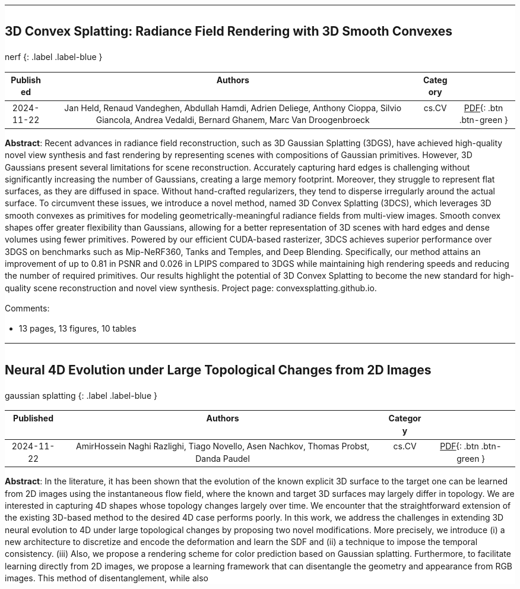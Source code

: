 

---

## 3D Convex Splatting: Radiance Field Rendering with 3D Smooth Convexes

nerf
{: .label .label-blue }

| Published | Authors | Category | |
|:---:|:---:|:---:|:---:|
| 2024-11-22 | Jan Held, Renaud Vandeghen, Abdullah Hamdi, Adrien Deliege, Anthony Cioppa, Silvio Giancola, Andrea Vedaldi, Bernard Ghanem, Marc Van Droogenbroeck | cs.CV | [PDF](http://arxiv.org/pdf/2411.14974v2){: .btn .btn-green } |

**Abstract**: Recent advances in radiance field reconstruction, such as 3D Gaussian
Splatting (3DGS), have achieved high-quality novel view synthesis and fast
rendering by representing scenes with compositions of Gaussian primitives.
However, 3D Gaussians present several limitations for scene reconstruction.
Accurately capturing hard edges is challenging without significantly increasing
the number of Gaussians, creating a large memory footprint. Moreover, they
struggle to represent flat surfaces, as they are diffused in space. Without
hand-crafted regularizers, they tend to disperse irregularly around the actual
surface. To circumvent these issues, we introduce a novel method, named 3D
Convex Splatting (3DCS), which leverages 3D smooth convexes as primitives for
modeling geometrically-meaningful radiance fields from multi-view images.
Smooth convex shapes offer greater flexibility than Gaussians, allowing for a
better representation of 3D scenes with hard edges and dense volumes using
fewer primitives. Powered by our efficient CUDA-based rasterizer, 3DCS achieves
superior performance over 3DGS on benchmarks such as Mip-NeRF360, Tanks and
Temples, and Deep Blending. Specifically, our method attains an improvement of
up to 0.81 in PSNR and 0.026 in LPIPS compared to 3DGS while maintaining high
rendering speeds and reducing the number of required primitives. Our results
highlight the potential of 3D Convex Splatting to become the new standard for
high-quality scene reconstruction and novel view synthesis. Project page:
convexsplatting.github.io.

Comments:
- 13 pages, 13 figures, 10 tables

---

## Neural 4D Evolution under Large Topological Changes from 2D Images

gaussian splatting
{: .label .label-blue }

| Published | Authors | Category | |
|:---:|:---:|:---:|:---:|
| 2024-11-22 | AmirHossein Naghi Razlighi, Tiago Novello, Asen Nachkov, Thomas Probst, Danda Paudel | cs.CV | [PDF](http://arxiv.org/pdf/2411.15018v1){: .btn .btn-green } |

**Abstract**: In the literature, it has been shown that the evolution of the known explicit
3D surface to the target one can be learned from 2D images using the
instantaneous flow field, where the known and target 3D surfaces may largely
differ in topology. We are interested in capturing 4D shapes whose topology
changes largely over time. We encounter that the straightforward extension of
the existing 3D-based method to the desired 4D case performs poorly.
  In this work, we address the challenges in extending 3D neural evolution to
4D under large topological changes by proposing two novel modifications. More
precisely, we introduce (i) a new architecture to discretize and encode the
deformation and learn the SDF and (ii) a technique to impose the temporal
consistency. (iii) Also, we propose a rendering scheme for color prediction
based on Gaussian splatting. Furthermore, to facilitate learning directly from
2D images, we propose a learning framework that can disentangle the geometry
and appearance from RGB images. This method of disentanglement, while also